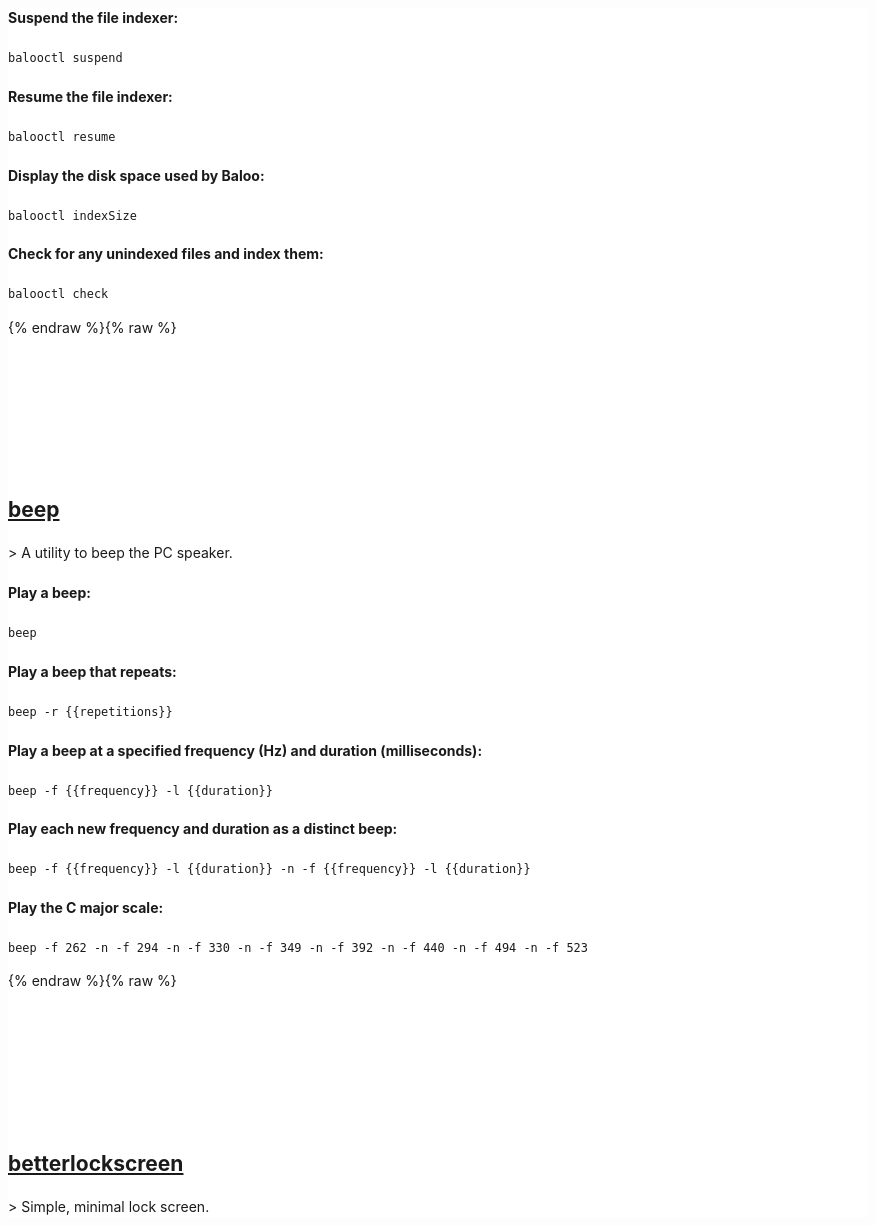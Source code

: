 #### Suspend the file indexer:
```shell
balooctl suspend
```
#### Resume the file indexer:
```shell
balooctl resume
```
#### Display the disk space used by Baloo:
```shell
balooctl indexSize
```
#### Check for any unindexed files and index them:
```shell
balooctl check
```
{% endraw %}{% raw %}
<h2 id="beep">
  <a href="/en/linux/beep.html">beep</a> <a href="#beep"><svg class="icon">
    <use href="/assets/images/unicode_sprite.svg#link" />
  </svg></a>
</h2>
> A utility to beep the PC speaker.

#### Play a beep:
```shell
beep
```
#### Play a beep that repeats:
```shell
beep -r {{repetitions}}
```
#### Play a beep at a specified frequency (Hz) and duration (milliseconds):
```shell
beep -f {{frequency}} -l {{duration}}
```
#### Play each new frequency and duration as a distinct beep:
```shell
beep -f {{frequency}} -l {{duration}} -n -f {{frequency}} -l {{duration}}
```
#### Play the C major scale:
```shell
beep -f 262 -n -f 294 -n -f 330 -n -f 349 -n -f 392 -n -f 440 -n -f 494 -n -f 523
```
{% endraw %}{% raw %}
<h2 id="betterlockscreen">
  <a href="/en/linux/betterlockscreen.html">betterlockscreen</a> <a href="#betterlockscreen"><svg class="icon">
    <use href="/assets/images/unicode_sprite.svg#link" />
  </svg></a>
</h2>
> Simple, minimal lock screen.

